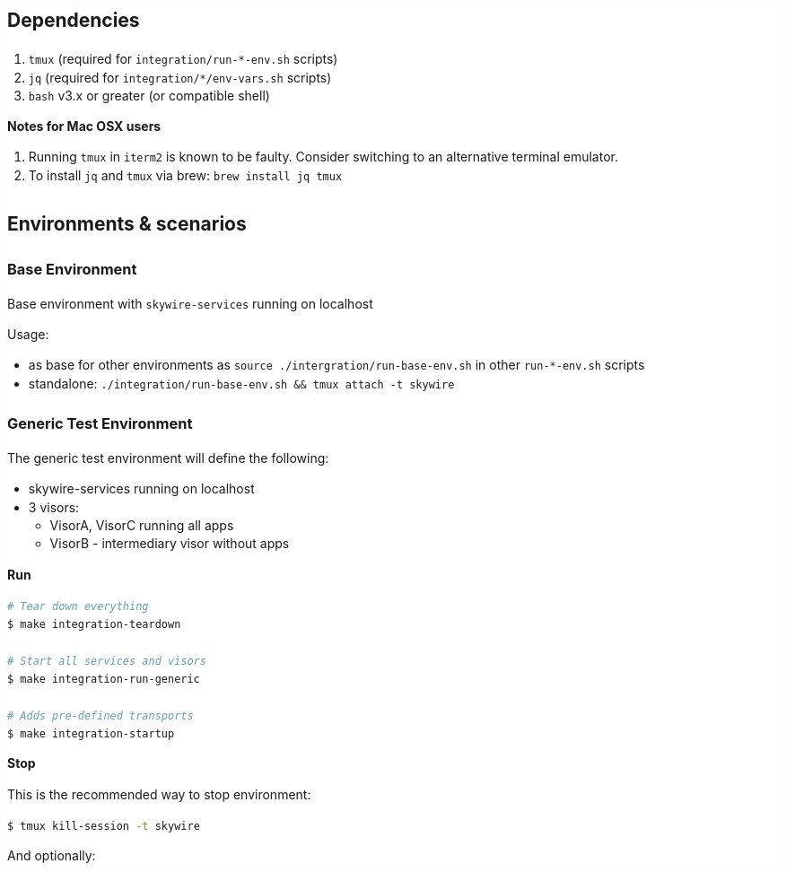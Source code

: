 ## Dependencies

1. `tmux` (required for `integration/run-*-env.sh` scripts)
2. `jq` (required for `integration/*/env-vars.sh` scripts)
3. `bash` v3.x or greater (or compatible shell)

**Notes for Mac OSX users**

1. Running `tmux` in `iterm2` is known to be faulty. Consider switching to an alternative terminal emulator.
2. To install `jq` and `tmux` via brew: `brew install jq tmux`


## Environments & scenarios

### Base Environment

Base environment with `skywire-services` running on localhost

Usage:
- as base for other environments as  `source ./intergration/run-base-env.sh` in other `run-*-env.sh` scripts
- standalone: `./integration/run-base-env.sh && tmux attach -t skywire`

### Generic Test Environment

The generic test environment will define the following:

- skywire-services running on localhost
- 3 visors:
  - VisorA, VisorC running all apps
  - VisorB - intermediary visor without apps

**Run**

```bash
# Tear down everything
$ make integration-teardown

# Start all services and visors
$ make integration-run-generic

# Adds pre-defined transports
$ make integration-startup
```

**Stop**

This is the recommended way to stop environment:

```bash
$ tmux kill-session -t skywire
```

And optionally:
